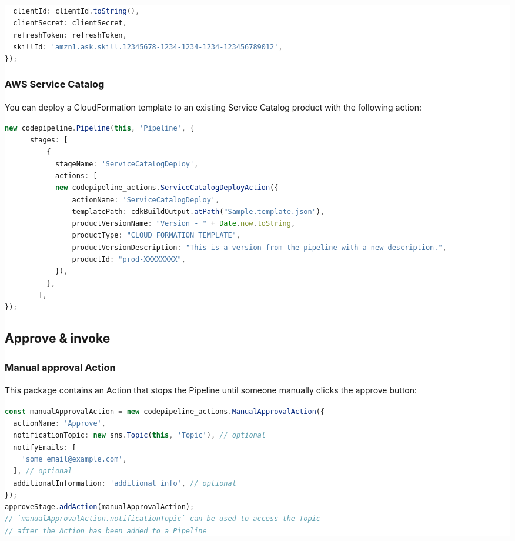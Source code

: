 ```ts
  clientId: clientId.toString(),
  clientSecret: clientSecret,
  refreshToken: refreshToken,
  skillId: 'amzn1.ask.skill.12345678-1234-1234-1234-123456789012',
});
```

### AWS Service Catalog

You can deploy a CloudFormation template to an existing Service Catalog product with the following action:

```ts
new codepipeline.Pipeline(this, 'Pipeline', {
      stages: [
          {
            stageName: 'ServiceCatalogDeploy',
            actions: [
            new codepipeline_actions.ServiceCatalogDeployAction({
                actionName: 'ServiceCatalogDeploy',
                templatePath: cdkBuildOutput.atPath("Sample.template.json"),
                productVersionName: "Version - " + Date.now.toString,
                productType: "CLOUD_FORMATION_TEMPLATE",
                productVersionDescription: "This is a version from the pipeline with a new description.",
                productId: "prod-XXXXXXXX",
            }),
          },
        ],
});
```

## Approve & invoke

### Manual approval Action

This package contains an Action that stops the Pipeline until someone manually clicks the approve button:

```ts
const manualApprovalAction = new codepipeline_actions.ManualApprovalAction({
  actionName: 'Approve',
  notificationTopic: new sns.Topic(this, 'Topic'), // optional
  notifyEmails: [
    'some_email@example.com',
  ], // optional
  additionalInformation: 'additional info', // optional
});
approveStage.addAction(manualApprovalAction);
// `manualApprovalAction.notificationTopic` can be used to access the Topic
// after the Action has been added to a Pipeline
```
